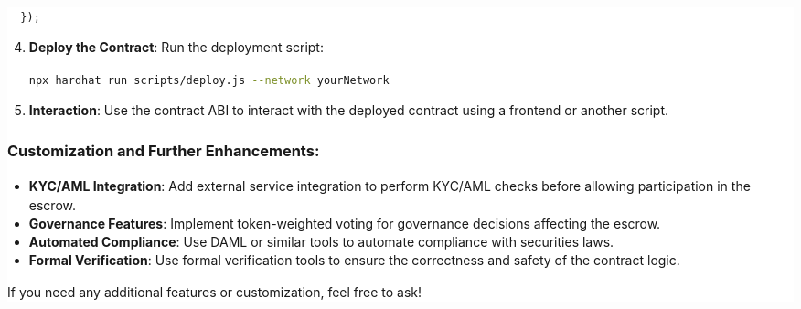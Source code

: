    ```javascript
     });
   ```

4. **Deploy the Contract**:
   Run the deployment script:
   ```bash
   npx hardhat run scripts/deploy.js --network yourNetwork
   ```

5. **Interaction**:
   Use the contract ABI to interact with the deployed contract using a frontend or another script.

### Customization and Further Enhancements:

- **KYC/AML Integration**: Add external service integration to perform KYC/AML checks before allowing participation in the escrow.
- **Governance Features**: Implement token-weighted voting for governance decisions affecting the escrow.
- **Automated Compliance**: Use DAML or similar tools to automate compliance with securities laws.
- **Formal Verification**: Use formal verification tools to ensure the correctness and safety of the contract logic.

If you need any additional features or customization, feel free to ask!